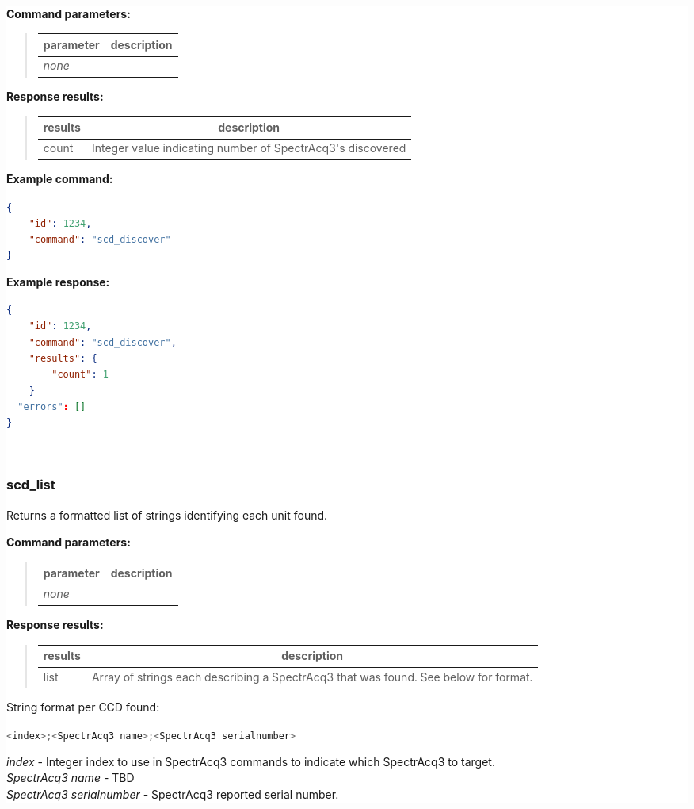 **Command parameters:**
>| parameter  | description   |
>|---|---|
>|_none_||

**Response results:**
>| results | description |
>|---|---|
>|count|Integer value indicating number of SpectrAcq3's discovered|

**Example command:**

```json
{  
    "id": 1234,
    "command": "scd_discover"
}
```

**Example response:**

```json
{  
    "id": 1234,
    "command": "scd_discover",
    "results": {
        "count": 1
    }
  "errors": []
}
```

<div style="page-break-before:always">&nbsp;</div>
<p></p>

### <a id="scd_list"></a>scd_list

Returns a formatted list of strings identifying each unit found.

**Command parameters:**
>| parameter  | description   |
>|---|---|
>|_none_||

**Response results:**
>| results | description |
>|---|---|
>|list|Array of strings each describing a SpectrAcq3 that was found. See below for format.|

String format per CCD found:

```c++
<index>;<SpectrAcq3 name>;<SpectrAcq3 serialnumber>
```

*index* - Integer index to use in SpectrAcq3 commands to indicate which SpectrAcq3 to target.  
*SpectrAcq3 name* - TBD  
*SpectrAcq3 serialnumber* - SpectrAcq3 reported serial number.  

